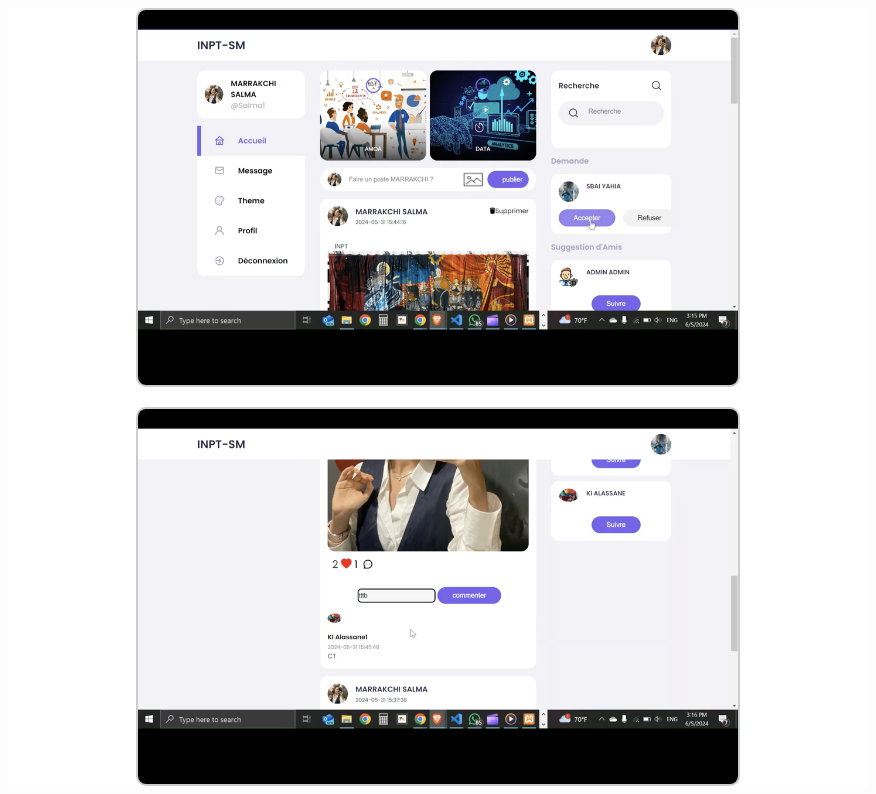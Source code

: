<img src="image/4.png" style="width: 80%; max-width: 600px; height: auto; display: block; margin: 20px auto; border: 2px solid #ccc; border-radius: 10px;" alt="Messaging Preview">
<img src="image/5.png" style="width: 80%; max-width: 600px; height: auto; display: block; margin: 20px auto; border: 2px solid #ccc; border-radius: 10px;" alt="Settings Preview">